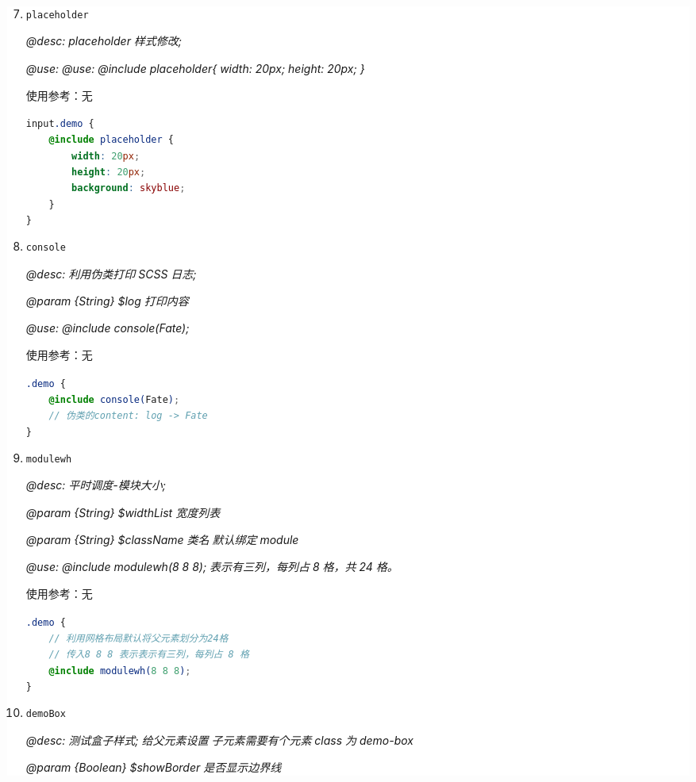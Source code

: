 7.  `placeholder`

    _@desc: placeholder 样式修改;_

    _@use: @use: @include placeholder{ width: 20px; height: 20px; }_

    使用参考：无

    ```scss
    input.demo {
        @include placeholder {
            width: 20px;
            height: 20px;
            background: skyblue;
        }
    }
    ```

8.  `console`

    _@desc: 利用伪类打印 SCSS 日志;_

    _@param {String} \$log 打印内容_

    _@use: @include console(Fate);_

    使用参考：无

    ```scss
    .demo {
        @include console(Fate);
        // 伪类的content: log -> Fate
    }
    ```

9.  `modulewh`

    _@desc: 平时调度-模块大小;_

    _@param {String} \$widthList 宽度列表_

    _@param {String} \$className 类名 默认绑定 module_

    _@use: @include modulewh(8 8 8); 表示有三列，每列占 8 格，共 24 格。_

    使用参考：无

    ```scss
    .demo {
        // 利用网格布局默认将父元素划分为24格
        // 传入8 8 8 表示表示有三列，每列占 8 格
        @include modulewh(8 8 8);
    }
    ```

10. `demoBox`

    _@desc: 测试盒子样式; 给父元素设置 子元素需要有个元素 class 为 demo-box_

    _@param {Boolean} \$showBorder 是否显示边界线_
